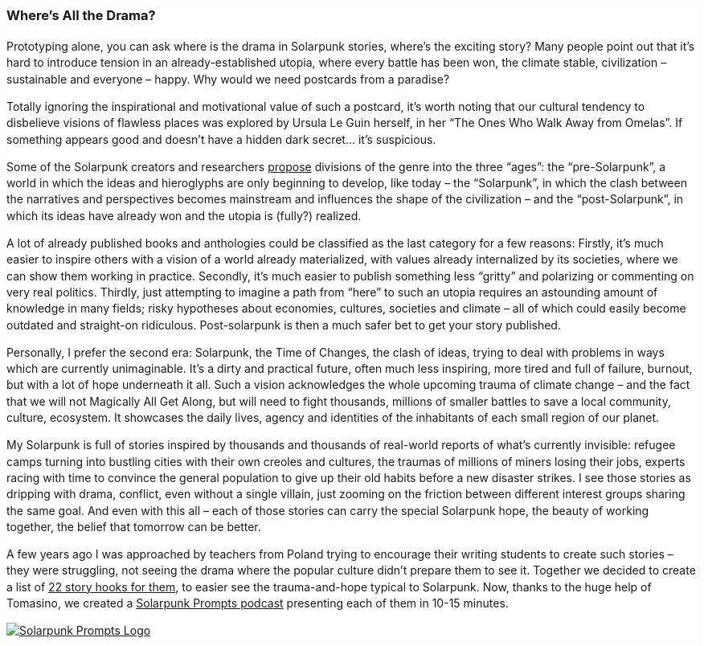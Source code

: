 ### Where’s All the Drama?

Prototyping alone, you can ask where is the drama in Solarpunk stories, where’s the exciting story? Many people point out that it’s hard to introduce tension in an already-established utopia, where every battle has been won, the climate stable, civilization – sustainable and everyone – happy. Why would we need postcards from a paradise?

Totally ignoring the inspirational and motivational value of such a postcard, it’s worth noting that our cultural tendency to disbelieve visions of flawless places was explored by Ursula Le Guin herself, in her “The Ones Who Walk Away from Omelas”. If something appears good and doesn’t have a hidden dark secret… it’s suspicious.

Some of the Solarpunk creators and researchers [propose](https://signalsfromtheedge.org/lunarpunk-solarpunk) divisions of the genre into the three “ages”: the “pre-Solarpunk”, a world in which the ideas and hieroglyphs are only beginning to develop, like today – the “Solarpunk”, in which the clash between the narratives and perspectives becomes mainstream and influences the shape of the civilization – and the “post-Solarpunk”, in which its ideas have already won and the utopia is (fully?) realized.

A lot of already published books and anthologies could be classified as the last category for a few reasons: Firstly, it’s much easier to inspire others with a vision of a world already materialized, with values already internalized by its societies, where we can show them working in practice. Secondly, it’s much easier to publish something less “gritty” and polarizing or commenting on very real politics. Thirdly, just attempting to imagine a path from “here” to such an utopia requires an astounding amount of knowledge in many fields; risky hypotheses about economies, cultures, societies and climate – all of which could easily become outdated and straight-on ridiculous. Post-solarpunk is then a much safer bet to get your story published.

Personally, I prefer the second era: Solarpunk, the Time of Changes, the clash of ideas, trying to deal with problems in ways which are currently unimaginable. It’s a dirty and practical future, often much less inspiring, more tired and full of failure, burnout, but with a lot of hope underneath it all. Such a vision acknowledges the whole upcoming trauma of climate change – and the fact that we will not Magically All Get Along, but will need to fight thousands, millions of smaller battles to save a local community, culture, ecosystem. It showcases the daily lives, agency and identities of the inhabitants of each small region of our planet.

My Solarpunk is full of stories inspired by thousands and thousands of real-world reports of what’s currently invisible: refugee camps turning into bustling cities with their own creoles and cultures, the traumas of millions of miners losing their jobs, experts racing with time to convince the general population to give up their old habits before a new disaster strikes. I see those stories as dripping with drama, conflict, even without a single villain, just zooming on the friction between different interest groups sharing the same goal. And even with this all – each of those stories can carry the special Solarpunk hope, the beauty of working together, the belief that tomorrow can be better.

A few years ago I was approached by teachers from Poland trying to encourage their writing students to create such stories – they were struggling, not seeing the drama where the popular culture didn’t prepare them to see it. Together we decided to create a list of [22 story hooks for them](https://alxd.org/22-solarpunk-communities-and-story-hooks), to easier see the trauma-and-hope typical to Solarpunk. Now, thanks to the huge help of Tomasino, we created a [Solarpunk Prompts podcast](https://podcast.tomasino.org/@SolarpunkPrompts) presenting each of them in 10-15 minutes.

[![Solarpunk Prompts Logo](https://alxd.org/images/43_think_that_through/solarpunkprompts.png)](https://podcast.tomasino.org/@SolarpunkPrompts)
